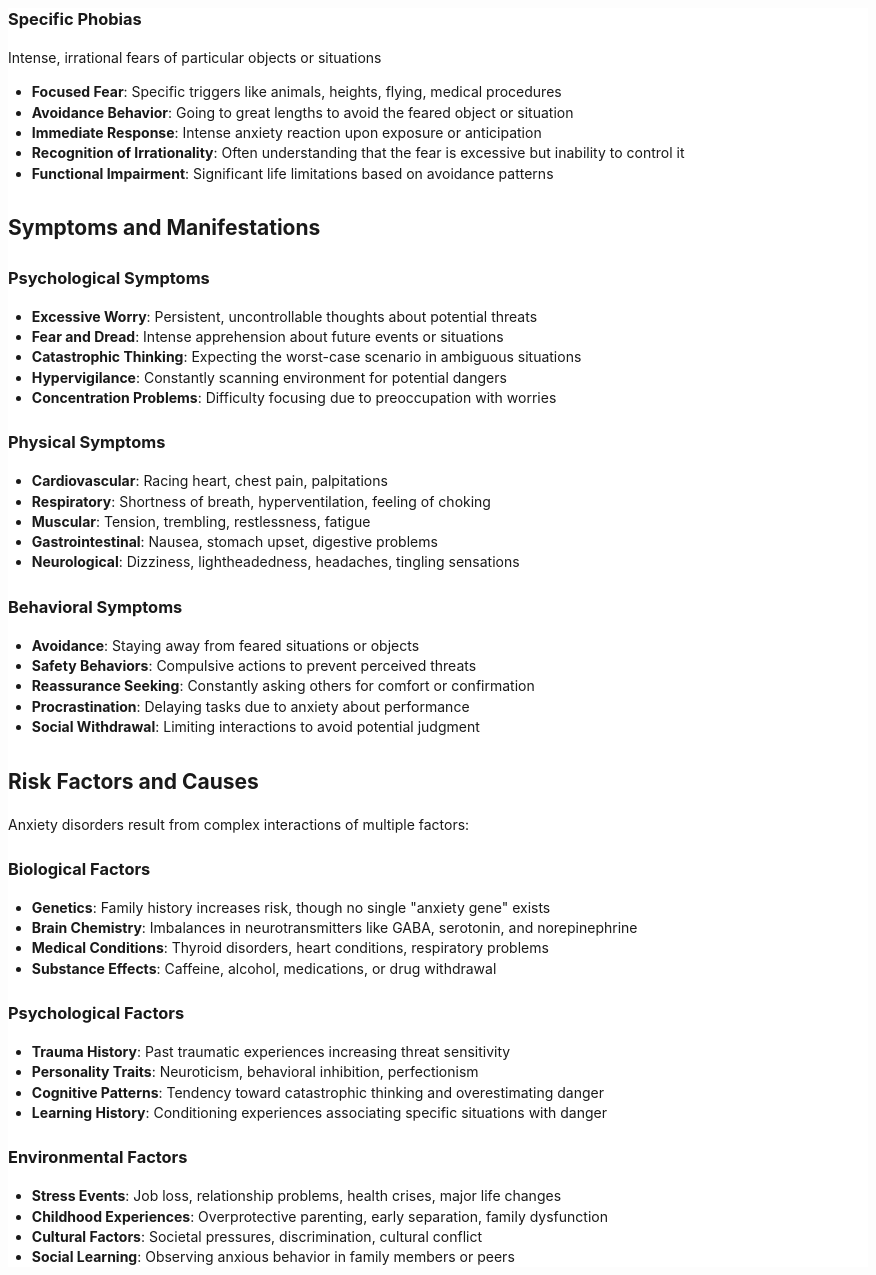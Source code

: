 ### Specific Phobias
Intense, irrational fears of particular objects or situations
- **Focused Fear**: Specific triggers like animals, heights, flying, medical procedures
- **Avoidance Behavior**: Going to great lengths to avoid the feared object or situation
- **Immediate Response**: Intense anxiety reaction upon exposure or anticipation
- **Recognition of Irrationality**: Often understanding that the fear is excessive but inability to control it
- **Functional Impairment**: Significant life limitations based on avoidance patterns

## Symptoms and Manifestations

### Psychological Symptoms
- **Excessive Worry**: Persistent, uncontrollable thoughts about potential threats
- **Fear and Dread**: Intense apprehension about future events or situations
- **Catastrophic Thinking**: Expecting the worst-case scenario in ambiguous situations
- **Hypervigilance**: Constantly scanning environment for potential dangers
- **Concentration Problems**: Difficulty focusing due to preoccupation with worries

### Physical Symptoms
- **Cardiovascular**: Racing heart, chest pain, palpitations
- **Respiratory**: Shortness of breath, hyperventilation, feeling of choking
- **Muscular**: Tension, trembling, restlessness, fatigue
- **Gastrointestinal**: Nausea, stomach upset, digestive problems
- **Neurological**: Dizziness, lightheadedness, headaches, tingling sensations

### Behavioral Symptoms
- **Avoidance**: Staying away from feared situations or objects
- **Safety Behaviors**: Compulsive actions to prevent perceived threats
- **Reassurance Seeking**: Constantly asking others for comfort or confirmation
- **Procrastination**: Delaying tasks due to anxiety about performance
- **Social Withdrawal**: Limiting interactions to avoid potential judgment

## Risk Factors and Causes
Anxiety disorders result from complex interactions of multiple factors:

### Biological Factors
- **Genetics**: Family history increases risk, though no single "anxiety gene" exists
- **Brain Chemistry**: Imbalances in neurotransmitters like GABA, serotonin, and norepinephrine
- **Medical Conditions**: Thyroid disorders, heart conditions, respiratory problems
- **Substance Effects**: Caffeine, alcohol, medications, or drug withdrawal

### Psychological Factors
- **Trauma History**: Past traumatic experiences increasing threat sensitivity
- **Personality Traits**: Neuroticism, behavioral inhibition, perfectionism
- **Cognitive Patterns**: Tendency toward catastrophic thinking and overestimating danger
- **Learning History**: Conditioning experiences associating specific situations with danger

### Environmental Factors
- **Stress Events**: Job loss, relationship problems, health crises, major life changes
- **Childhood Experiences**: Overprotective parenting, early separation, family dysfunction
- **Cultural Factors**: Societal pressures, discrimination, cultural conflict
- **Social Learning**: Observing anxious behavior in family members or peers
